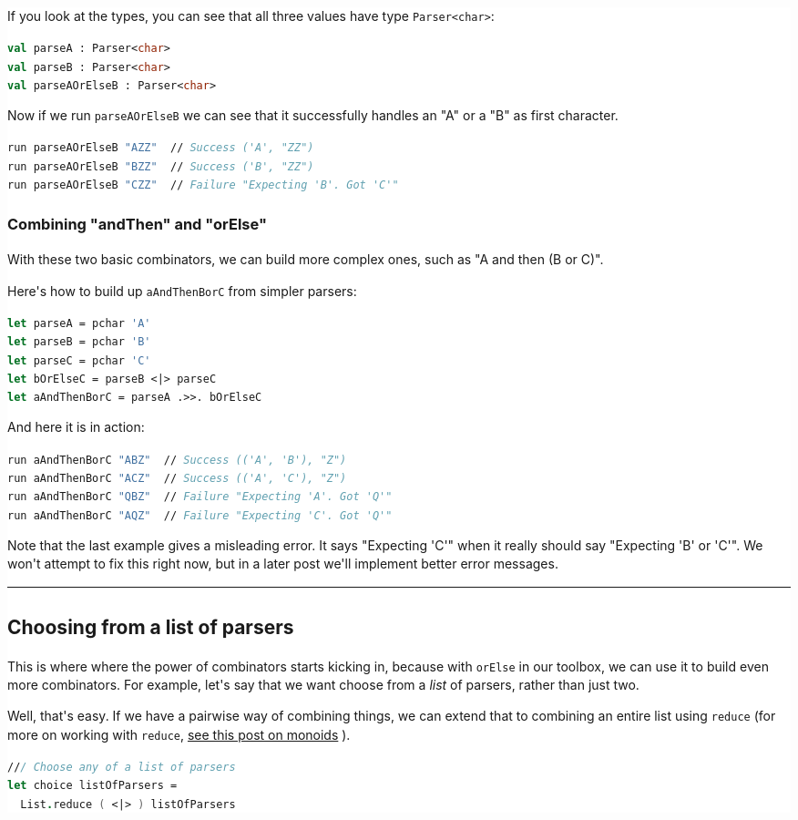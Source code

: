 If you look at the types, you can see that all three values have type `Parser<char>`:

```fsharp {src=#orElse_test_sig}
val parseA : Parser<char>
val parseB : Parser<char>
val parseAOrElseB : Parser<char>
```

Now if we run `parseAOrElseB` we can see that it successfully handles an "A" or a "B" as first character.

```fsharp {src=#orElse_test_run}
run parseAOrElseB "AZZ"  // Success ('A', "ZZ")
run parseAOrElseB "BZZ"  // Success ('B', "ZZ")
run parseAOrElseB "CZZ"  // Failure "Expecting 'B'. Got 'C'"
```

### Combining "andThen" and "orElse"

With these two basic combinators, we can build more complex ones, such as "A and then (B or C)".

Here's how to build up `aAndThenBorC` from simpler parsers:

```fsharp {src=#andThenOrElse_test}
let parseA = pchar 'A'
let parseB = pchar 'B'
let parseC = pchar 'C'
let bOrElseC = parseB <|> parseC
let aAndThenBorC = parseA .>>. bOrElseC
```

And here it is in action:

```fsharp {src=#andThenOrElse_run}
run aAndThenBorC "ABZ"  // Success (('A', 'B'), "Z")
run aAndThenBorC "ACZ"  // Success (('A', 'C'), "Z")
run aAndThenBorC "QBZ"  // Failure "Expecting 'A'. Got 'Q'"
run aAndThenBorC "AQZ"  // Failure "Expecting 'C'. Got 'Q'"
```

Note that the last example gives a misleading error. It says "Expecting 'C'" when it really should say "Expecting 'B' or 'C'".
We won't attempt to fix this right now, but in a later post we'll implement better error messages.

----

## Choosing from a list of parsers

This is where where the power of combinators starts kicking in, because with `orElse` in our toolbox, we can use it to build even more combinators. For example, let's say that we want choose from a *list* of parsers, rather than just two.

Well, that's easy. If we have a pairwise way of combining things, we can extend that to combining an entire list using `reduce` (for more on working with `reduce`, [see this post on monoids](/posts/monoids-without-tears/) ).

```fsharp {src=#choice}
/// Choose any of a list of parsers
let choice listOfParsers =
  List.reduce ( <|> ) listOfParsers
```
